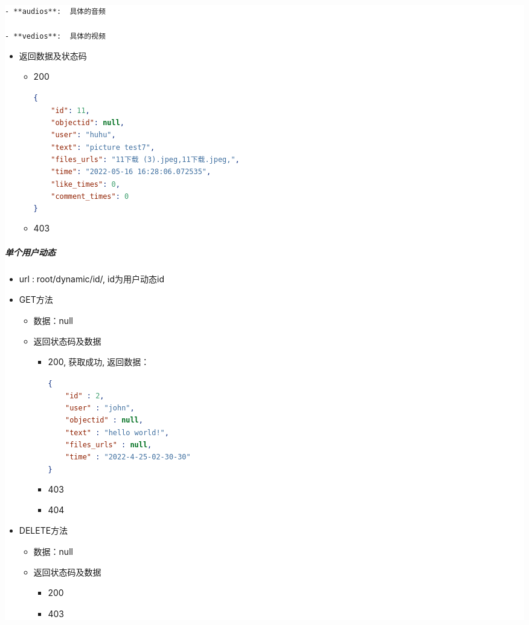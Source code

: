     - **audios**:  具体的音频
    
    - **vedios**:  具体的视频

+ 返回数据及状态码
  
  - 200
    
    ```json
    {
        "id": 11,
        "objectid": null,
        "user": "huhu",
        "text": "picture test7",
        "files_urls": "11下载 (3).jpeg,11下载.jpeg,",
        "time": "2022-05-16 16:28:06.072535",
        "like_times": 0,
        "comment_times": 0
    }
    ```
  
  - 403

##### 单个用户动态

+ url : root/dynamic/id/, id为用户动态id

+ GET方法
  
  - 数据：null
  
  - 返回状态码及数据
    
    - 200, 获取成功, 返回数据：
      
      ```json
      {
          "id" : 2,
          "user" : "john",
          "objectid" : null,
          "text" : "hello world!",
          "files_urls" : null,
          "time" : "2022-4-25-02-30-30"
      }
      ```
    
    - 403
    
    - 404

+ DELETE方法
  
  + 数据：null
  
  + 返回状态码及数据
    
    - 200
    
    - 403
    